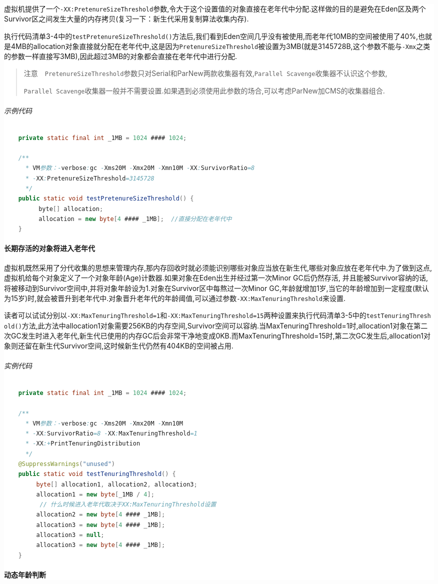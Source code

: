 虚拟机提供了一个`-XX:PretenureSizeThreshold`参数,令大于这个设置值的对象直接在老年代中分配.这样做的目的是避免在Eden区及两个Survivor区之间发生大量的内存拷贝(复习一下：新生代采用复制算法收集内存).

执行代码清单3-4中的`testPretenureSizeThreshold()`方法后,我们看到Eden空间几乎没有被使用,而老年代10MB的空间被使用了40%,也就是4MB的allocation对象直接就分配在老年代中,这是因为`PretenureSizeThreshold`被设置为3MB(就是3145728B,这个参数不能与`-Xmx`之类的参数一样直接写3MB),因此超过3MB的对象都会直接在老年代中进行分配.

> 注意　`PretenureSizeThreshold`参数只对Serial和ParNew两款收集器有效,`Parallel Scavenge`收集器不认识这个参数,
>
> `Parallel Scavenge`收集器一般并不需要设置.如果遇到必须使用此参数的场合,可以考虑ParNew加CMS的收集器组合.

###### 示例代码
```java
	private static final int _1MB = 1024 #### 1024;

	/**
	  * VM参数：-verbose:gc -Xms20M -Xmx20M -Xmn10M -XX:SurvivorRatio=8
	  * -XX:PretenureSizeThreshold=3145728
	  */
	public static void testPretenureSizeThreshold() {
		　byte[] allocation;
		　allocation = new byte[4 #### _1MB];  //直接分配在老年代中
	}
```
#### 长期存活的对象将进入老年代

虚拟机既然采用了分代收集的思想来管理内存,那内存回收时就必须能识别哪些对象应当放在新生代,哪些对象应放在老年代中.为了做到这点,虚拟机给每个对象定义了一个对象年龄(Age)计数器.如果对象在Eden出生并经过第一次Minor GC后仍然存活,	并且能被Survivor容纳的话,将被移动到Survivor空间中,并将对象年龄设为1.对象在Survivor区中每熬过一次Minor GC,年龄就增加1岁,当它的年龄增加到一定程度(默认为15岁)时,就会被晋升到老年代中.对象晋升老年代的年龄阈值,可以通过参数`-XX:MaxTenuringThreshold`来设置.

读者可以试试分别以`-XX:MaxTenuringThreshold=1`和`-XX:MaxTenuringThreshold=15`两种设置来执行代码清单3-5中的`testTenuringThreshold()`方法,此方法中allocation1对象需要256KB的内存空间,Survivor空间可以容纳.当MaxTenuringThreshold=1时,allocation1对象在第二次GC发生时进入老年代,新生代已使用的内存GC后会非常干净地变成0KB.而MaxTenuringThreshold=15时,第二次GC发生后,allocation1对象则还留在新生代Survivor空间,这时候新生代仍然有404KB的空间被占用.

###### 实例代码
```java
	private static final int _1MB = 1024 #### 1024;

	/**
	  * VM参数：-verbose:gc -Xms20M -Xmx20M -Xmn10M
	  * -XX:SurvivorRatio=8 -XX:MaxTenuringThreshold=1
	  * -XX:+PrintTenuringDistribution
	  */
	@SuppressWarnings("unused")
	public static void testTenuringThreshold() {
		 byte[] allocation1, allocation2, allocation3;
		 allocation1 = new byte[_1MB / 4];
		  // 什么时候进入老年代取决于XX:MaxTenuringThreshold设置
		 allocation2 = new byte[4 #### _1MB];
		 allocation3 = new byte[4 #### _1MB];
		 allocation3 = null;
		 allocation3 = new byte[4 #### _1MB];
	}
```
#### 动态年龄判断
